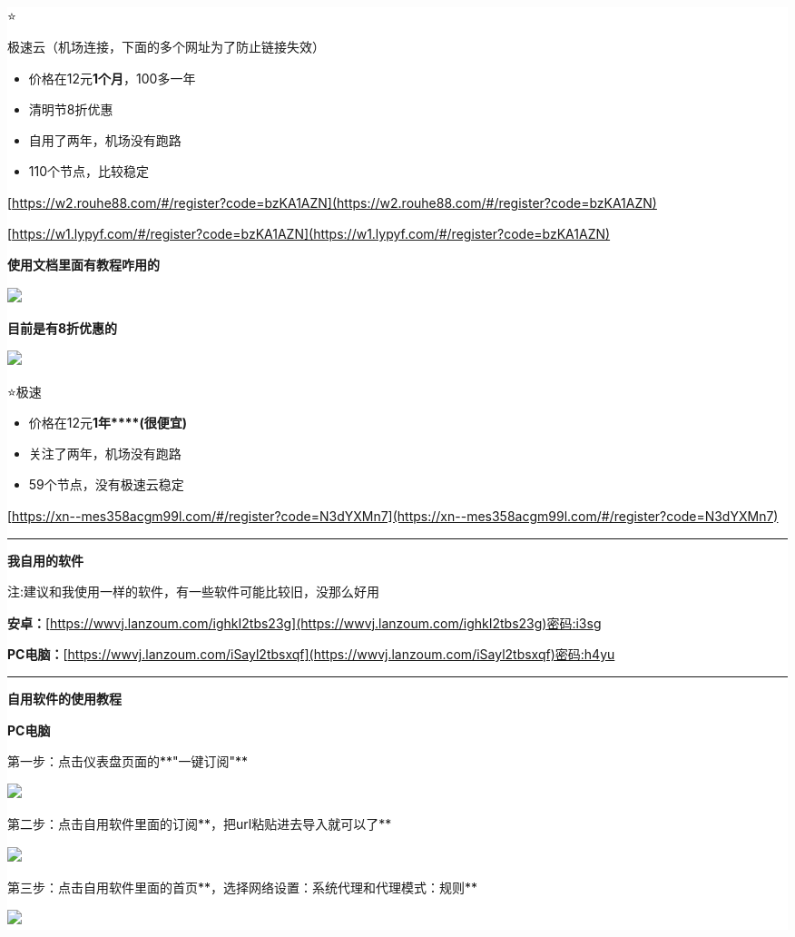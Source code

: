 ⭐

极速云（机场连接，下面的多个网址为了防止链接失效）

-   价格在12元**1个月**，100多一年

-   清明节8折优惠

-   自用了两年，机场没有跑路

-   110个节点，比较稳定

[https://w2.rouhe88.com/#/register?code=bzKA1AZN](https://w2.rouhe88.com/#/register?code=bzKA1AZN)

[https://w1.lypyf.com/#/register?code=bzKA1AZN](https://w1.lypyf.com/#/register?code=bzKA1AZN)

**使用文档里面有教程咋用的**

![](http://www.kdocs.cn/api/v3/office/copy/eUpiZ0hsRlJ6VzhUWW5hLzRRT0Vid0hhcjhYcGYydjBvNWpZVExBSzUwdEoyODFKeERaazdsWlAvK1pVVkl0dW5xb2U5TGhCd2FyV3FkODVDT052cGRSWW5zd1VsK0VGMWJQNXJxWW9vYjB3blhQT1ZGNDlrckRnODh4Y2w2dVdwU0RYV2FLZzE0dHkvUURoUiswblpOc2JDNkVVendPV1A2c0QvUWUzaEJ3T0FQbXlpRWg0U2p4VWJZZzZrVS9lc01BMmtiWXcyY0xqTVJ4ckNteXBZM3dwYTlQRTBscGlrM094REIxL2ZSdC9zeng2WjA4MmtqWVRhSFJ4cmJsclU1dFVZTDBaQ2trPQ==/attach/object/B4SKWQA7AAQBE?)

**目前是有8折优惠的**

![](http://www.kdocs.cn/api/v3/office/copy/eUpiZ0hsRlJ6VzhUWW5hLzRRT0Vid0hhcjhYcGYydjBvNWpZVExBSzUwdEoyODFKeERaazdsWlAvK1pVVkl0dW5xb2U5TGhCd2FyV3FkODVDT052cGRSWW5zd1VsK0VGMWJQNXJxWW9vYjB3blhQT1ZGNDlrckRnODh4Y2w2dVdwU0RYV2FLZzE0dHkvUURoUiswblpOc2JDNkVVendPV1A2c0QvUWUzaEJ3T0FQbXlpRWg0U2p4VWJZZzZrVS9lc01BMmtiWXcyY0xqTVJ4ckNteXBZM3dwYTlQRTBscGlrM094REIxL2ZSdC9zeng2WjA4MmtqWVRhSFJ4cmJsclU1dFVZTDBaQ2trPQ==/attach/object/N2NKSQA7ABQCO?)

⭐极速

-   价格在12元**1年****(很便宜)**

-   关注了两年，机场没有跑路

-   59个节点，没有极速云稳定

[https://xn--mes358acgm99l.com/#/register?code=N3dYXMn7](https://xn--mes358acgm99l.com/#/register?code=N3dYXMn7)

----------

**我自用的软件**

注:建议和我使用一样的软件，有一些软件可能比较旧，没那么好用

**安卓：**[https://wwvj.lanzoum.com/ighkI2tbs23g](https://wwvj.lanzoum.com/ighkI2tbs23g)密码:i3sg

**PC电脑：**[https://wwvj.lanzoum.com/iSayl2tbsxqf](https://wwvj.lanzoum.com/iSayl2tbsxqf)密码:h4yu

----------

**自用软件的使用教程**

**PC电脑**

第一步：点击仪表盘页面的**"一键订阅"**

![](http://www.kdocs.cn/api/v3/office/copy/eUpiZ0hsRlJ6VzhUWW5hLzRRT0Vid0hhcjhYcGYydjBvNWpZVExBSzUwdEoyODFKeERaazdsWlAvK1pVVkl0dW5xb2U5TGhCd2FyV3FkODVDT052cGRSWW5zd1VsK0VGMWJQNXJxWW9vYjB3blhQT1ZGNDlrckRnODh4Y2w2dVdwU0RYV2FLZzE0dHkvUURoUiswblpOc2JDNkVVendPV1A2c0QvUWUzaEJ3T0FQbXlpRWg0U2p4VWJZZzZrVS9lc01BMmtiWXcyY0xqTVJ4ckNteXBZM3dwYTlQRTBscGlrM094REIxL2ZSdC9zeng2WjA4MmtqWVRhSFJ4cmJsclU1dFVZTDBaQ2trPQ==/attach/object/S5ZNAQA7AAQEM?)

第二步：点击自用软件里面的订阅**，把url粘贴进去导入就可以了**

![](http://www.kdocs.cn/api/v3/office/copy/eUpiZ0hsRlJ6VzhUWW5hLzRRT0Vid0hhcjhYcGYydjBvNWpZVExBSzUwdEoyODFKeERaazdsWlAvK1pVVkl0dW5xb2U5TGhCd2FyV3FkODVDT052cGRSWW5zd1VsK0VGMWJQNXJxWW9vYjB3blhQT1ZGNDlrckRnODh4Y2w2dVdwU0RYV2FLZzE0dHkvUURoUiswblpOc2JDNkVVendPV1A2c0QvUWUzaEJ3T0FQbXlpRWg0U2p4VWJZZzZrVS9lc01BMmtiWXcyY0xqTVJ4ckNteXBZM3dwYTlQRTBscGlrM094REIxL2ZSdC9zeng2WjA4MmtqWVRhSFJ4cmJsclU1dFVZTDBaQ2trPQ==/attach/object/YWLMYQA7ACQGE?)

第三步：点击自用软件里面的首页**，选择网络设置：系统代理和代理模式：规则**

![](http://www.kdocs.cn/api/v3/office/copy/eUpiZ0hsRlJ6VzhUWW5hLzRRT0Vid0hhcjhYcGYydjBvNWpZVExBSzUwdEoyODFKeERaazdsWlAvK1pVVkl0dW5xb2U5TGhCd2FyV3FkODVDT052cGRSWW5zd1VsK0VGMWJQNXJxWW9vYjB3blhQT1ZGNDlrckRnODh4Y2w2dVdwU0RYV2FLZzE0dHkvUURoUiswblpOc2JDNkVVendPV1A2c0QvUWUzaEJ3T0FQbXlpRWg0U2p4VWJZZzZrVS9lc01BMmtiWXcyY0xqTVJ4ckNteXBZM3dwYTlQRTBscGlrM094REIxL2ZSdC9zeng2WjA4MmtqWVRhSFJ4cmJsclU1dFVZTDBaQ2trPQ==/attach/object/VH3M4QA7ACQAA?)
